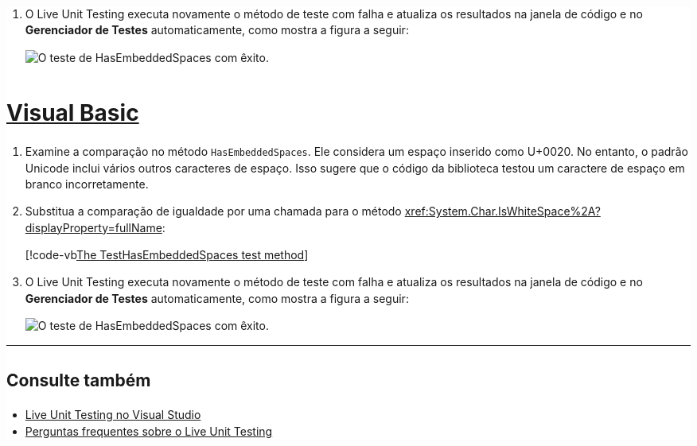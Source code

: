 1. O Live Unit Testing executa novamente o método de teste com falha e atualiza os resultados na janela de código e no **Gerenciador de Testes** automaticamente, como mostra a figura a seguir:

    ![O teste de HasEmbeddedSpaces com êxito.](media/lut-start/test-success-cs.png)

# <a name="visual-basictabvb"></a>[Visual Basic](#tab/vb)

1. Examine a comparação no método `HasEmbeddedSpaces`. Ele considera um espaço inserido como U+0020. No entanto, o padrão Unicode inclui vários outros caracteres de espaço. Isso sugere que o código da biblioteca testou um caractere de espaço em branco incorretamente.

1. Substitua a comparação de igualdade por uma chamada para o método <xref:System.Char.IsWhiteSpace%2A?displayProperty=fullName>:

    [!code-vb[The TestHasEmbeddedSpaces test method](samples/snippets/visual-basic/lut-start/class2.vb#1)]

1. O Live Unit Testing executa novamente o método de teste com falha e atualiza os resultados na janela de código e no **Gerenciador de Testes** automaticamente, como mostra a figura a seguir:

    ![O teste de HasEmbeddedSpaces com êxito.](media/lut-start/test-success-vb.png)

---

## <a name="see-also"></a>Consulte também

- [Live Unit Testing no Visual Studio](live-unit-testing.md)
- [Perguntas frequentes sobre o Live Unit Testing](live-unit-testing-faq.md)